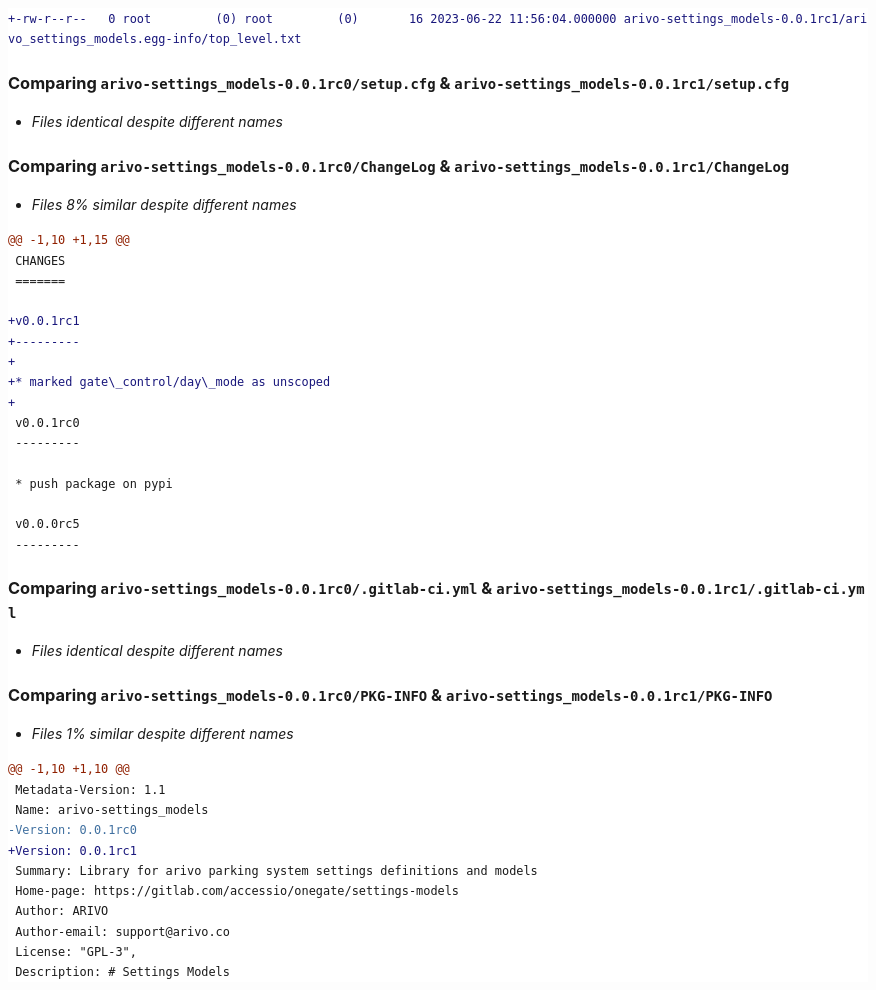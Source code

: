 ```diff
+-rw-r--r--   0 root         (0) root         (0)       16 2023-06-22 11:56:04.000000 arivo-settings_models-0.0.1rc1/arivo_settings_models.egg-info/top_level.txt
```

### Comparing `arivo-settings_models-0.0.1rc0/setup.cfg` & `arivo-settings_models-0.0.1rc1/setup.cfg`

 * *Files identical despite different names*

### Comparing `arivo-settings_models-0.0.1rc0/ChangeLog` & `arivo-settings_models-0.0.1rc1/ChangeLog`

 * *Files 8% similar despite different names*

```diff
@@ -1,10 +1,15 @@
 CHANGES
 =======
 
+v0.0.1rc1
+---------
+
+* marked gate\_control/day\_mode as unscoped
+
 v0.0.1rc0
 ---------
 
 * push package on pypi
 
 v0.0.0rc5
 ---------
```

### Comparing `arivo-settings_models-0.0.1rc0/.gitlab-ci.yml` & `arivo-settings_models-0.0.1rc1/.gitlab-ci.yml`

 * *Files identical despite different names*

### Comparing `arivo-settings_models-0.0.1rc0/PKG-INFO` & `arivo-settings_models-0.0.1rc1/PKG-INFO`

 * *Files 1% similar despite different names*

```diff
@@ -1,10 +1,10 @@
 Metadata-Version: 1.1
 Name: arivo-settings_models
-Version: 0.0.1rc0
+Version: 0.0.1rc1
 Summary: Library for arivo parking system settings definitions and models
 Home-page: https://gitlab.com/accessio/onegate/settings-models
 Author: ARIVO
 Author-email: support@arivo.co
 License: "GPL-3",
 Description: # Settings Models
```
